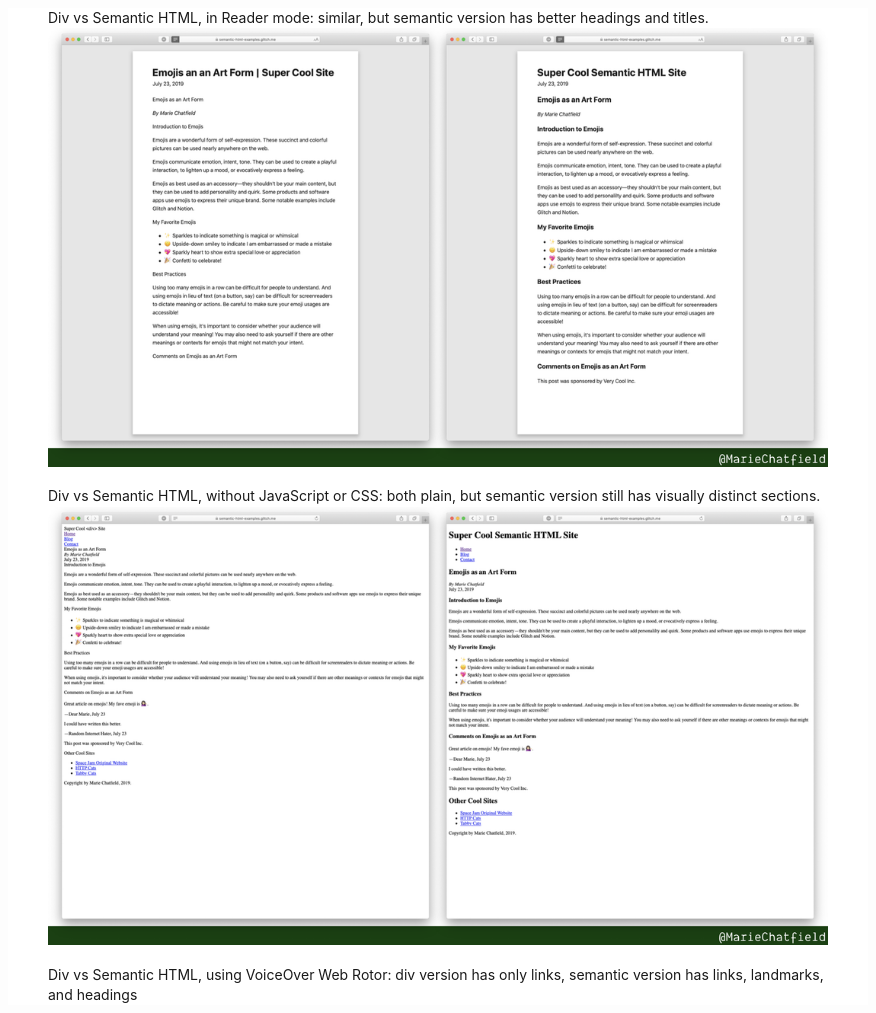 <figure>
    <figcaption class="figure__caption">Div vs Semantic HTML, in Reader mode: similar, but semantic version has better headings and titles.</figcaption>
    <img class="figure__image" src="/blog/semantic-html/slide_structureExample_readerMode.png" alt="Side by side in reader mode">
</figure>

<figure>
    <figcaption class="figure__caption">Div vs Semantic HTML, without JavaScript or CSS: both plain, but semantic version still has visually distinct sections.</figcaption>
    <img class="figure__image" src="/blog/semantic-html/slide_structureExample_noCssJS.png" alt="Side by side without JS or CSS">
</figure>
<figure>
    <figcaption class="figure__caption">Div vs Semantic HTML, using VoiceOver Web Rotor: div version has only links, semantic version has links, landmarks, and headings</figcaption>